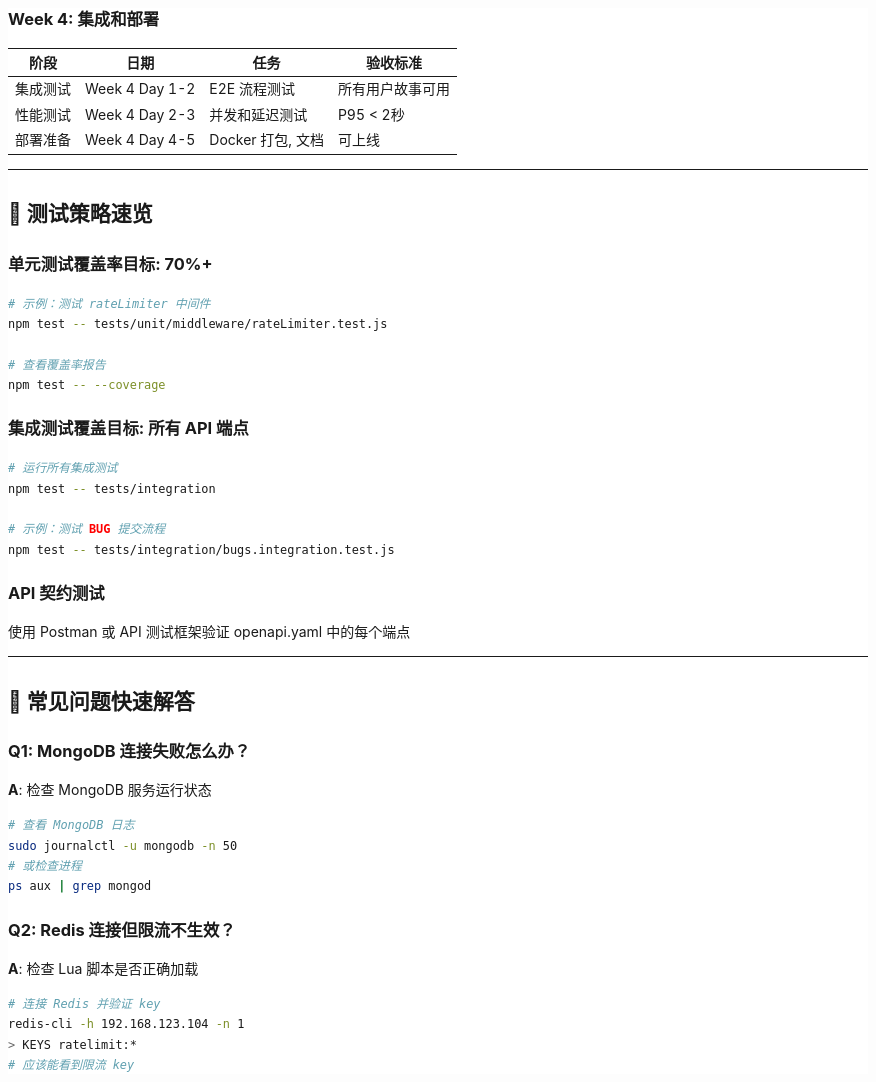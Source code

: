 ### Week 4: 集成和部署

| 阶段 | 日期 | 任务 | 验收标准 |
|------|------|------|--------|
| 集成测试 | Week 4 Day 1-2 | E2E 流程测试 | 所有用户故事可用 |
| 性能测试 | Week 4 Day 2-3 | 并发和延迟测试 | P95 < 2秒 |
| 部署准备 | Week 4 Day 4-5 | Docker 打包, 文档 | 可上线 |

---

## 🧪 测试策略速览

### 单元测试覆盖率目标: 70%+

```bash
# 示例：测试 rateLimiter 中间件
npm test -- tests/unit/middleware/rateLimiter.test.js

# 查看覆盖率报告
npm test -- --coverage
```

### 集成测试覆盖目标: 所有 API 端点

```bash
# 运行所有集成测试
npm test -- tests/integration

# 示例：测试 BUG 提交流程
npm test -- tests/integration/bugs.integration.test.js
```

### API 契约测试

使用 Postman 或 API 测试框架验证 openapi.yaml 中的每个端点

---

## 🚨 常见问题快速解答

### Q1: MongoDB 连接失败怎么办？
**A**: 检查 MongoDB 服务运行状态
```bash
# 查看 MongoDB 日志
sudo journalctl -u mongodb -n 50
# 或检查进程
ps aux | grep mongod
```

### Q2: Redis 连接但限流不生效？
**A**: 检查 Lua 脚本是否正确加载
```bash
# 连接 Redis 并验证 key
redis-cli -h 192.168.123.104 -n 1
> KEYS ratelimit:*
# 应该能看到限流 key
```

